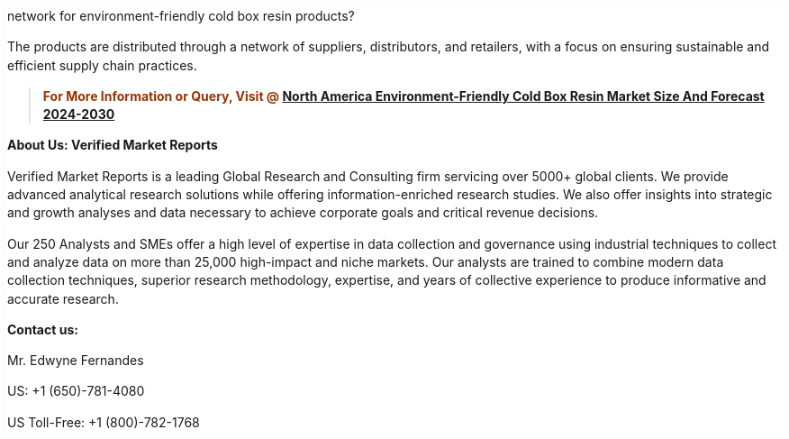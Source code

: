 network for environment-friendly cold box resin products?</div><div></h2> <p>The products are distributed through a network of suppliers, distributors, and retailers, with a focus on ensuring sustainable and efficient supply chain practices.</p> </li> </ol> </body> </html></p><blockquote><p><span style="color: #993300;"><strong>For More Information or Query, Visit @ <a href="https://www.verifiedmarketreports.com/product/environment-friendly-cold-box-resin-market/">North America Environment-Friendly Cold Box Resin Market Size And Forecast 2024-2030</a></strong></span></p></blockquote><p><strong>About Us: Verified Market Reports</strong></p><p>Verified Market Reports is a leading Global Research and Consulting firm servicing over 5000+ global clients. We provide advanced analytical research solutions while offering information-enriched research studies. We also offer insights into strategic and growth analyses and data necessary to achieve corporate goals and critical revenue decisions.</p><p>Our 250 Analysts and SMEs offer a high level of expertise in data collection and governance using industrial techniques to collect and analyze data on more than 25,000 high-impact and niche markets. Our analysts are trained to combine modern data collection techniques, superior research methodology, expertise, and years of collective experience to produce informative and accurate research.</p><p><strong>Contact us:</strong></p><p>Mr. Edwyne Fernandes</p><p>US: +1 (650)-781-4080</p><p>US Toll-Free: +1 (800)-782-1768</p>
